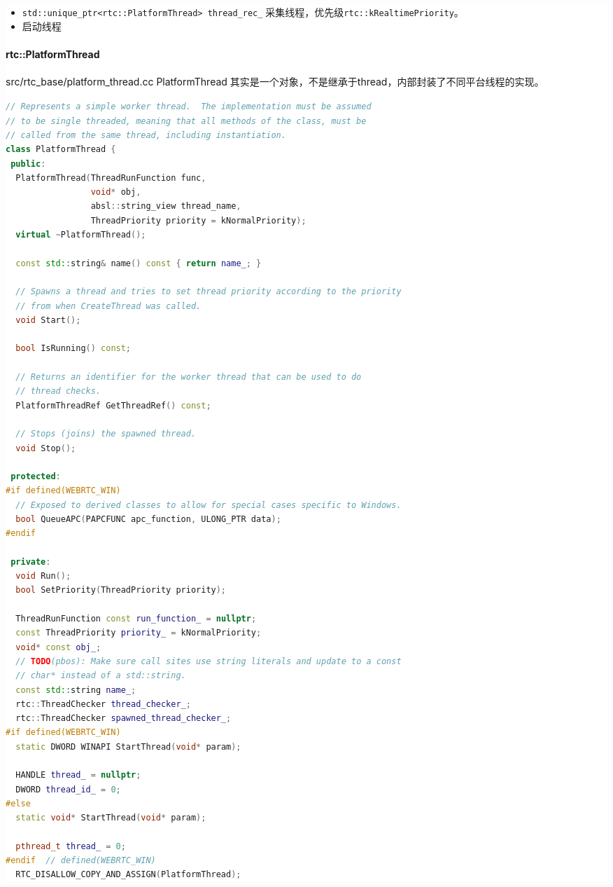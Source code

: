 - `std::unique_ptr<rtc::PlatformThread> thread_rec_` 采集线程，优先级`rtc::kRealtimePriority`。
- 启动线程



#### rtc::PlatformThread

src/rtc_base/platform_thread.cc
PlatformThread 其实是一个对象，不是继承于thread，内部封装了不同平台线程的实现。

```cpp
// Represents a simple worker thread.  The implementation must be assumed
// to be single threaded, meaning that all methods of the class, must be
// called from the same thread, including instantiation.
class PlatformThread {
 public:
  PlatformThread(ThreadRunFunction func,
                 void* obj,
                 absl::string_view thread_name,
                 ThreadPriority priority = kNormalPriority);
  virtual ~PlatformThread();

  const std::string& name() const { return name_; }

  // Spawns a thread and tries to set thread priority according to the priority
  // from when CreateThread was called.
  void Start();

  bool IsRunning() const;

  // Returns an identifier for the worker thread that can be used to do
  // thread checks.
  PlatformThreadRef GetThreadRef() const;

  // Stops (joins) the spawned thread.
  void Stop();

 protected:
#if defined(WEBRTC_WIN)
  // Exposed to derived classes to allow for special cases specific to Windows.
  bool QueueAPC(PAPCFUNC apc_function, ULONG_PTR data);
#endif

 private:
  void Run();
  bool SetPriority(ThreadPriority priority);

  ThreadRunFunction const run_function_ = nullptr;
  const ThreadPriority priority_ = kNormalPriority;
  void* const obj_;
  // TODO(pbos): Make sure call sites use string literals and update to a const
  // char* instead of a std::string.
  const std::string name_;
  rtc::ThreadChecker thread_checker_;
  rtc::ThreadChecker spawned_thread_checker_;
#if defined(WEBRTC_WIN)
  static DWORD WINAPI StartThread(void* param);

  HANDLE thread_ = nullptr;
  DWORD thread_id_ = 0;
#else
  static void* StartThread(void* param);

  pthread_t thread_ = 0;
#endif  // defined(WEBRTC_WIN)
  RTC_DISALLOW_COPY_AND_ASSIGN(PlatformThread);
```